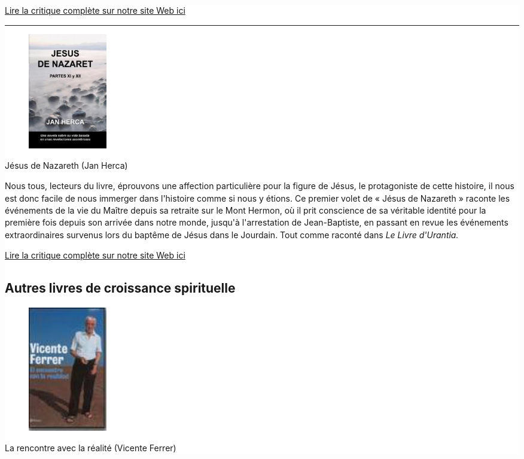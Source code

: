 [Lire la critique complète sur notre site Web ici](https://aue.urantia-association.org/inspirado-en-el-lu-ideario-de-santiago-flores/)
<br style="clear:both" />

---

<figure id="Figure_9" class="image urantiapedia image-style-align-left">
<img src="/image/article/Luz_y_Vida/LyV_2022_02/Jesus-de-Nazaret-Jan-Herca.jpg" alt="Jesús de Nazaret" width="130">
</figure>

Jésus de Nazareth (Jan Herca)

Nous tous, lecteurs du livre, éprouvons une affection particulière pour la figure de Jésus, le protagoniste de cette histoire, il nous est donc facile de nous immerger dans l'histoire comme si nous y étions. Ce premier volet de « Jésus de Nazareth » raconte les événements de la vie du Maître depuis sa retraite sur le Mont Hermon, où il prit conscience de sa véritable identité pour la première fois depuis son arrivée dans notre monde, jusqu'à l'arrestation de Jean-Baptiste, en passant en revue les événements extraordinaires survenus lors du baptême de Jésus dans le Jourdain. Tout comme raconté dans _Le Livre d'Urantia._

[Lire la critique complète sur notre site Web ici](https://aue.urantia-association.org/inspirado-en-el-lu-jesus-de-nazaret-de-jan-herca/)
<br style="clear:both" />

## Autres livres de croissance spirituelle

<figure id="Figure_10" class="image urantiapedia image-style-align-left">
<img src="/image/article/Luz_y_Vida/LyV_2022_02/EncuentroRealidad.jpg" alt="El encuentro con la realidad" width="130">
</figure>

La rencontre avec la réalité (Vicente Ferrer)
